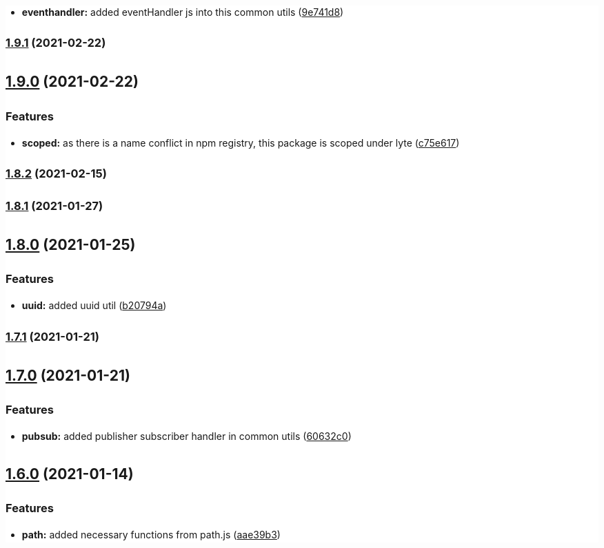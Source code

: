 * **eventhandler:** added eventHandler js into this common utils ([9e741d8](https://git.csez.zohocorpin.com/lyte.js/common-utils/commit/9e741d80b5ee1cc85118b1f6f244872f3e35adc1))

### [1.9.1](https://git.csez.zohocorpin.com/lyte.js/common-utils/compare/v1.9.0...v1.9.1) (2021-02-22)

## [1.9.0](https://git.csez.zohocorpin.com/lyte.js/common-utils/compare/v1.8.2...v1.9.0) (2021-02-22)


### Features

* **scoped:** as there is a name conflict in npm registry, this package is scoped under lyte ([c75e617](https://git.csez.zohocorpin.com/lyte.js/common-utils/commit/c75e61784e85a628fe2f922767ceb162dbcd0f5d))

### [1.8.2](https://git.csez.zohocorpin.com/lyte.js/common-utils/compare/v1.8.1...v1.8.2) (2021-02-15)

### [1.8.1](https://git.csez.zohocorpin.com/lyte.js/common-utils/compare/v1.8.0...v1.8.1) (2021-01-27)

## [1.8.0](https://git.csez.zohocorpin.com/lyte.js/common-utils/compare/v1.7.1...v1.8.0) (2021-01-25)


### Features

* **uuid:** added uuid util ([b20794a](https://git.csez.zohocorpin.com/lyte.js/common-utils/commit/b20794acbe0420b8d6c4e8c5de29e6eece97c86d))

### [1.7.1](https://git.csez.zohocorpin.com/lyte.js/common-utils/compare/v1.7.0...v1.7.1) (2021-01-21)

## [1.7.0](https://git.csez.zohocorpin.com/lyte.js/common-utils/compare/v1.6.0...v1.7.0) (2021-01-21)


### Features

* **pubsub:** added publisher subscriber handler in common utils ([60632c0](https://git.csez.zohocorpin.com/lyte.js/common-utils/commit/60632c074f92bcc9c77cd8416f0c7bcf530d1233))

## [1.6.0](https://git.csez.zohocorpin.com/lyte.js/common-utils/compare/v1.4.3...v1.6.0) (2021-01-14)


### Features

* **path:** added necessary functions from path.js ([aae39b3](https://git.csez.zohocorpin.com/lyte.js/common-utils/commit/aae39b35f11ebb73b0cc2f1824d9ce62210003fc))
